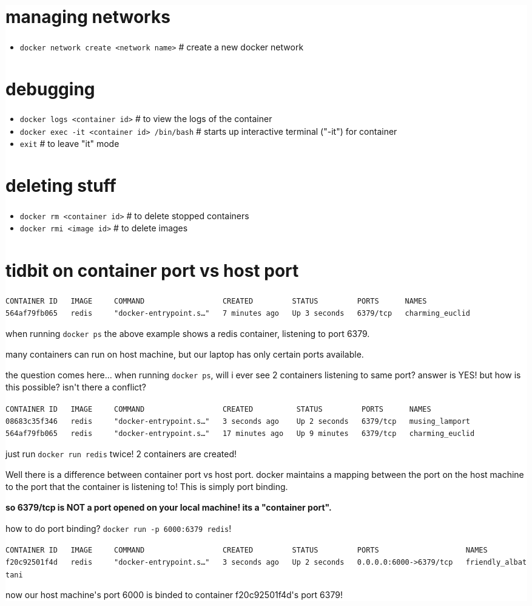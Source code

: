 # managing networks
- `docker network create <network name>` # create a new docker network

# debugging
- `docker logs <container id>` # to view the logs of the container
- `docker exec -it <container id> /bin/bash` # starts up interactive terminal ("-it") for container
- `exit` # to leave "it" mode

# deleting stuff
- `docker rm <container id>` # to delete stopped containers
- `docker rmi <image id>`  # to delete images

# tidbit on container port vs host port
```
CONTAINER ID   IMAGE     COMMAND                  CREATED         STATUS         PORTS      NAMES
564af79fb065   redis     "docker-entrypoint.s…"   7 minutes ago   Up 3 seconds   6379/tcp   charming_euclid
```
when running `docker ps` the above example shows a redis container, listening to port 6379.

many containers can run on host machine, but our laptop has only certain ports available.

the question comes here... when running `docker ps`, will i ever see 2 containers listening to same port? answer is YES! but how is this possible? isn't there a conflict?

```
CONTAINER ID   IMAGE     COMMAND                  CREATED          STATUS         PORTS      NAMES
08683c35f346   redis     "docker-entrypoint.s…"   3 seconds ago    Up 2 seconds   6379/tcp   musing_lamport
564af79fb065   redis     "docker-entrypoint.s…"   17 minutes ago   Up 9 minutes   6379/tcp   charming_euclid
```
just run `docker run redis` twice! 2 containers are created!

Well there is a difference between container port vs host port. docker maintains a mapping between the port on the host machine to the port that the container is listening to! This is simply port binding.

**so 6379/tcp is NOT a port opened on your local machine! its a "container port".**

how to do port binding? `docker run -p 6000:6379 redis`!

```
CONTAINER ID   IMAGE     COMMAND                  CREATED         STATUS         PORTS                    NAMES
f20c92501f4d   redis     "docker-entrypoint.s…"   3 seconds ago   Up 2 seconds   0.0.0.0:6000->6379/tcp   friendly_albattani
```

now our host machine's port 6000 is binded to container f20c92501f4d's port 6379!
